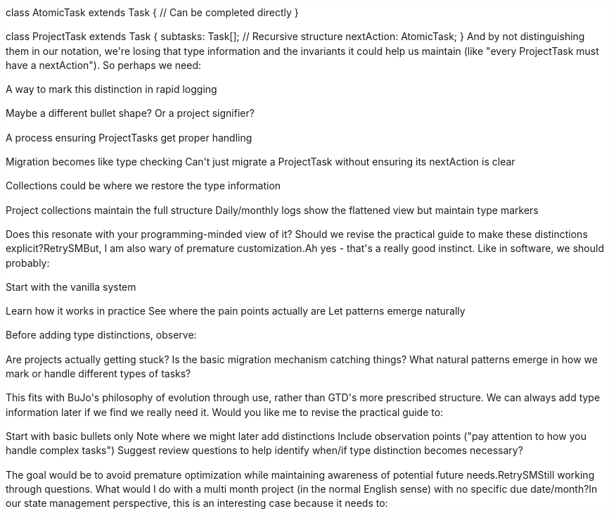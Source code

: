 class AtomicTask extends Task {
  // Can be completed directly
}

class ProjectTask extends Task {
  subtasks: Task[];  // Recursive structure
  nextAction: AtomicTask;
}
And by not distinguishing them in our notation, we're losing that type information and the invariants it could help us maintain (like "every ProjectTask must have a nextAction").
So perhaps we need:

A way to mark this distinction in rapid logging

Maybe a different bullet shape?
Or a project signifier?


A process ensuring ProjectTasks get proper handling

Migration becomes like type checking
Can't just migrate a ProjectTask without ensuring its nextAction is clear


Collections could be where we restore the type information

Project collections maintain the full structure
Daily/monthly logs show the flattened view but maintain type markers



Does this resonate with your programming-minded view of it? Should we revise the practical guide to make these distinctions explicit?RetrySMBut, I am also wary of premature customization.Ah yes - that's a really good instinct. Like in software, we should probably:

Start with the vanilla system

Learn how it works in practice
See where the pain points actually are
Let patterns emerge naturally


Before adding type distinctions, observe:

Are projects actually getting stuck?
Is the basic migration mechanism catching things?
What natural patterns emerge in how we mark or handle different types of tasks?



This fits with BuJo's philosophy of evolution through use, rather than GTD's more prescribed structure. We can always add type information later if we find we really need it.
Would you like me to revise the practical guide to:

Start with basic bullets only
Note where we might later add distinctions
Include observation points ("pay attention to how you handle complex tasks")
Suggest review questions to help identify when/if type distinction becomes necessary?

The goal would be to avoid premature optimization while maintaining awareness of potential future needs.RetrySMStill working through questions. What would I do with a multi month project (in the normal English sense) with no specific due date/month?In our state management perspective, this is an interesting case because it needs to:
